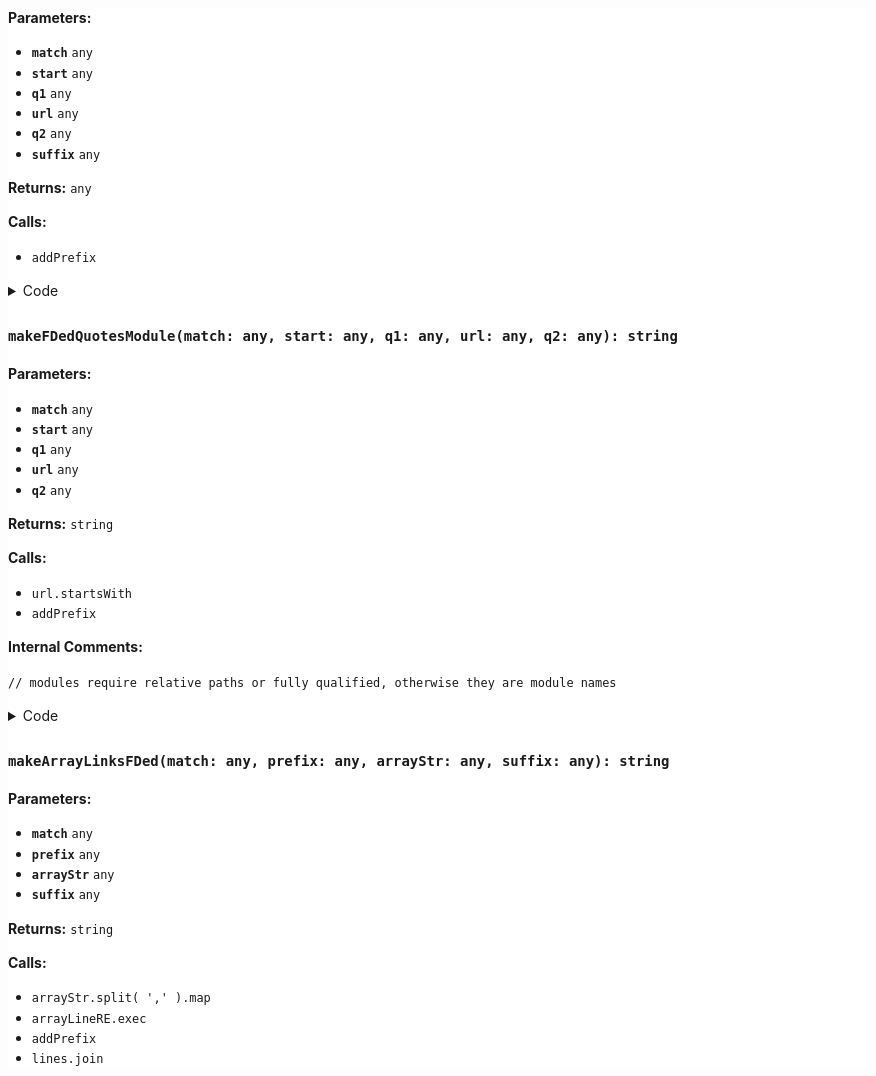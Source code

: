 **Parameters:**

- **`match`** `any`
- **`start`** `any`
- **`q1`** `any`
- **`url`** `any`
- **`q2`** `any`
- **`suffix`** `any`

**Returns:** `any`

**Calls:**

- `addPrefix`

<details><summary>Code</summary></details>

### `makeFDedQuotesModule(match: any, start: any, q1: any, url: any, q2: any): string`

**Parameters:**

- **`match`** `any`
- **`start`** `any`
- **`q1`** `any`
- **`url`** `any`
- **`q2`** `any`

**Returns:** `string`

**Calls:**

- `url.startsWith`
- `addPrefix`

**Internal Comments:**
```
// modules require relative paths or fully qualified, otherwise they are module names
```

<details><summary>Code</summary></details>

### `makeArrayLinksFDed(match: any, prefix: any, arrayStr: any, suffix: any): string`

**Parameters:**

- **`match`** `any`
- **`prefix`** `any`
- **`arrayStr`** `any`
- **`suffix`** `any`

**Returns:** `string`

**Calls:**

- `arrayStr.split( ',' ).map`
- `arrayLineRE.exec`
- `addPrefix`
- `lines.join`
